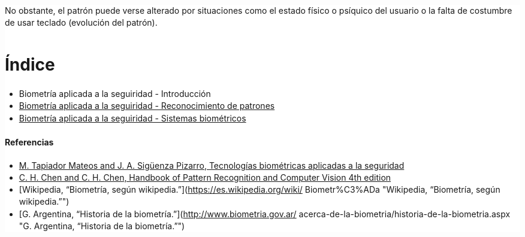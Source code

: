 No obstante, el patrón puede verse alterado por situaciones como el
estado físico o psíquico del usuario o la falta de costumbre de usar
teclado (evolución del patrón).

# Índice

- Biometría aplicada a la seguiridad - Introducción
- [Biometría aplicada a la seguiridad - Reconocimiento de patrones](/biometria-seguridad-patrones "Biometría aplicada a la seguiridad - Reconocimiento de patrones")
- [Biometría aplicada a la seguiridad - Sistemas biométricos](/sistemas-biometricos "Biometría aplicada a la seguiridad - Sistemas biométricos")

#### Referencias

- [M. Tapiador Mateos and J. A. Sigüenza Pizarro, Tecnologías biométricas aplicadas a la
seguridad](http://www.amazon.es/gp/product/8478976361/ref=as_li_ss_tl?ie=UTF8&camp;=3626&creative;=24822&creativeASIN;=8478976361&linkCode;=as2&tag;=bmacoc-21 "M. Tapiador Mateos and J. A. Sigüenza Pizarro, Tecnologías biométricas aplicadas a la
seguridad")
- [C. H. Chen and C. H. Chen, Handbook of Pattern Recognition and Computer Vision 4th edition](http://www.amazon.es/gp/product/9814656526/ref=as_li_ss_tl?ie=UTF8&camp;=3626&creative;=24822&creativeASIN;=9814656526&linkCode;=as2&tag;=bmab-21 "C. H. Chen and C. H. Chen, Handbook of Pattern Recognition and Computer Vision 4th edition")
- [Wikipedia, “Biometría, según wikipedia.”](https://es.wikipedia.org/wiki/
Biometr%C3%ADa "Wikipedia, “Biometría, según wikipedia.”")
- [G. Argentina, “Historia de la biometría.”](http://www.biometria.gov.ar/
acerca-de-la-biometria/historia-de-la-biometria.aspx "G. Argentina, “Historia de la biometría.”")
